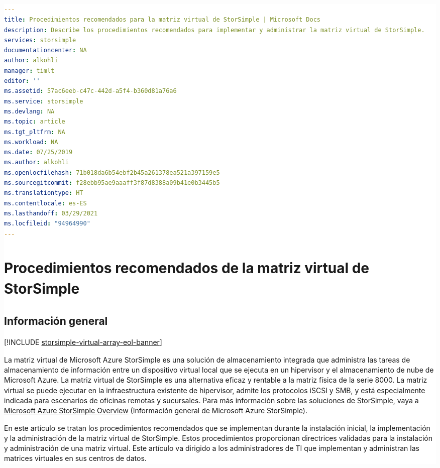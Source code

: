 ```yaml
---
title: Procedimientos recomendados para la matriz virtual de StorSimple | Microsoft Docs
description: Describe los procedimientos recomendados para implementar y administrar la matriz virtual de StorSimple.
services: storsimple
documentationcenter: NA
author: alkohli
manager: timlt
editor: ''
ms.assetid: 57ac6eeb-c47c-442d-a5f4-b360d81a76a6
ms.service: storsimple
ms.devlang: NA
ms.topic: article
ms.tgt_pltfrm: NA
ms.workload: NA
ms.date: 07/25/2019
ms.author: alkohli
ms.openlocfilehash: 71b018da6b54ebf2b45a261378ea521a397159e5
ms.sourcegitcommit: f28ebb95ae9aaaff3f87d8388a09b41e0b3445b5
ms.translationtype: HT
ms.contentlocale: es-ES
ms.lasthandoff: 03/29/2021
ms.locfileid: "94964990"
---
```

# <a name="storsimple-virtual-array-best-practices"></a>Procedimientos recomendados de la matriz virtual de StorSimple

## <a name="overview"></a>Información general

[!INCLUDE [storsimple-virtual-array-eol-banner](../../includes/storsimple-virtual-array-eol-banner.md)]

La matriz virtual de Microsoft Azure StorSimple es una solución de almacenamiento integrada que administra las tareas de almacenamiento de información entre un dispositivo virtual local que se ejecuta en un hipervisor y el almacenamiento de nube de Microsoft Azure. La matriz virtual de StorSimple es una alternativa eficaz y rentable a la matriz física de la serie 8000. La matriz virtual se puede ejecutar en la infraestructura existente de hipervisor, admite los protocolos iSCSI y SMB, y está especialmente indicada para escenarios de oficinas remotas y sucursales. Para más información sobre las soluciones de StorSimple, vaya a [Microsoft Azure StorSimple Overview](https://www.microsoft.com/en-us/server-cloud/products/storsimple/overview.aspx) (Información general de Microsoft Azure StorSimple).

En este artículo se tratan los procedimientos recomendados que se implementan durante la instalación inicial, la implementación y la administración de la matriz virtual de StorSimple. Estos procedimientos proporcionan directrices validadas para la instalación y administración de una matriz virtual. Este artículo va dirigido a los administradores de TI que implementan y administran las matrices virtuales en sus centros de datos.
